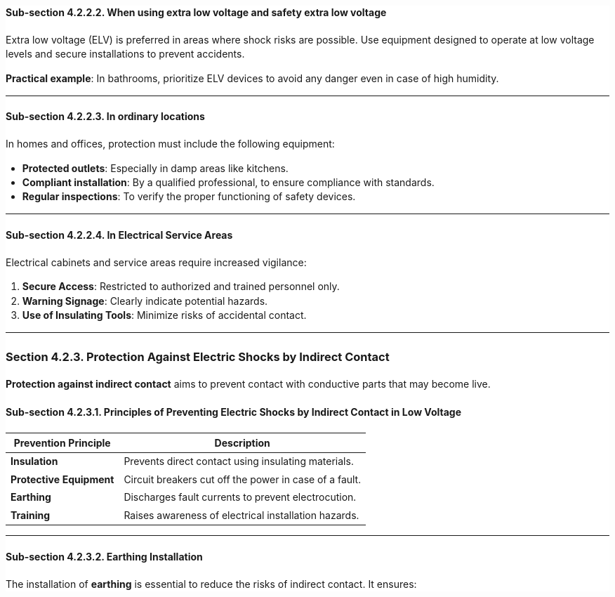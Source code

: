 
#### Sub-section 4.2.2.2. When using extra low voltage and safety extra low voltage

Extra low voltage (ELV) is preferred in areas where shock risks are possible. Use equipment designed to operate at low voltage levels and secure installations to prevent accidents.

**Practical example**: In bathrooms, prioritize ELV devices to avoid any danger even in case of high humidity.

---

#### Sub-section 4.2.2.3. In ordinary locations

In homes and offices, protection must include the following equipment:

- **Protected outlets**: Especially in damp areas like kitchens.
- **Compliant installation**: By a qualified professional, to ensure compliance with standards.
- **Regular inspections**: To verify the proper functioning of safety devices.

---

#### Sub-section 4.2.2.4. In Electrical Service Areas

Electrical cabinets and service areas require increased vigilance:

1. **Secure Access**: Restricted to authorized and trained personnel only.
2. **Warning Signage**: Clearly indicate potential hazards.
3. **Use of Insulating Tools**: Minimize risks of accidental contact.

---

### Section 4.2.3. Protection Against Electric Shocks by Indirect Contact

**Protection against indirect contact** aims to prevent contact with conductive parts that may become live.

#### Sub-section 4.2.3.1. Principles of Preventing Electric Shocks by Indirect Contact in Low Voltage

| Prevention Principle   | Description                                                      |
|------------------------|------------------------------------------------------------------|
| **Insulation**         | Prevents direct contact using insulating materials.             |
| **Protective Equipment** | Circuit breakers cut off the power in case of a fault.       |
| **Earthing**           | Discharges fault currents to prevent electrocution.             |
| **Training**           | Raises awareness of electrical installation hazards.            |

---

#### Sub-section 4.2.3.2. Earthing Installation

The installation of **earthing** is essential to reduce the risks of indirect contact. It ensures:
